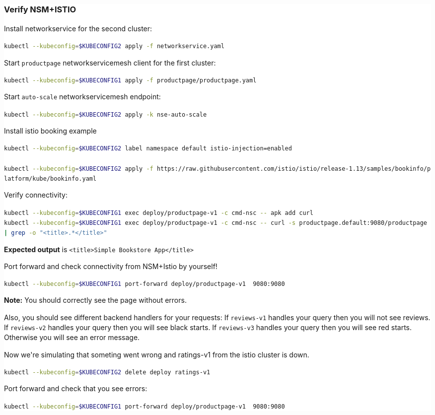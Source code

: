 ### Verify NSM+ISTIO

Install networkservice for the second cluster:
```bash
kubectl --kubeconfig=$KUBECONFIG2 apply -f networkservice.yaml
```

Start `productpage` networkservicemesh client for the first cluster:

```bash
kubectl --kubeconfig=$KUBECONFIG1 apply -f productpage/productpage.yaml
```

Start `auto-scale` networkservicemesh endpoint:
```bash
kubectl --kubeconfig=$KUBECONFIG2 apply -k nse-auto-scale 
```

Install istio booking example
```bash
kubectl --kubeconfig=$KUBECONFIG2 label namespace default istio-injection=enabled

kubectl --kubeconfig=$KUBECONFIG2 apply -f https://raw.githubusercontent.com/istio/istio/release-1.13/samples/bookinfo/platform/kube/bookinfo.yaml
```

Verify connectivity:
```bash
kubectl --kubeconfig=$KUBECONFIG1 exec deploy/productpage-v1 -c cmd-nsc -- apk add curl
kubectl --kubeconfig=$KUBECONFIG1 exec deploy/productpage-v1 -c cmd-nsc -- curl -s productpage.default:9080/productpage | grep -o "<title>.*</title>"
```
**Expected output** is `<title>Simple Bookstore App</title>`


Port forward and check connectivity from NSM+Istio  by yourself!
```bash
kubectl --kubeconfig=$KUBECONFIG1 port-forward deploy/productpage-v1  9080:9080
```

**Note:**
You should correctly see the page without errors.

Also, you should see different backend handlers for your requests:
If `reviews-v1` handles your query then you will not see reviews.
If `reviews-v2` handles your query then you will see black starts.
If `reviews-v3` handles your query then you will see red starts.
Otherwise you will see an error message.


Now we're simulating that someting went wrong and ratings-v1 from the istio cluster is down.
```bash
kubectl --kubeconfig=$KUBECONFIG2 delete deploy ratings-v1
```


Port forward and check that you see errors:
```bash
kubectl --kubeconfig=$KUBECONFIG1 port-forward deploy/productpage-v1  9080:9080
```
